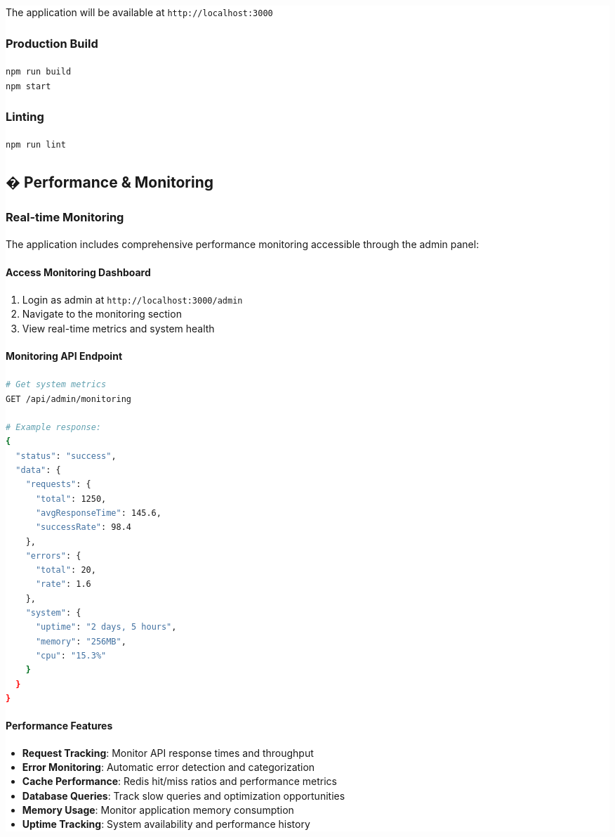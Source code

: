 The application will be available at `http://localhost:3000`

### Production Build
```bash
npm run build
npm start
```

### Linting
```bash
npm run lint
```

## � Performance & Monitoring

### Real-time Monitoring

The application includes comprehensive performance monitoring accessible through the admin panel:

#### Access Monitoring Dashboard
1. Login as admin at `http://localhost:3000/admin`
2. Navigate to the monitoring section
3. View real-time metrics and system health

#### Monitoring API Endpoint
```bash
# Get system metrics
GET /api/admin/monitoring

# Example response:
{
  "status": "success",
  "data": {
    "requests": {
      "total": 1250,
      "avgResponseTime": 145.6,
      "successRate": 98.4
    },
    "errors": {
      "total": 20,
      "rate": 1.6
    },
    "system": {
      "uptime": "2 days, 5 hours",
      "memory": "256MB",
      "cpu": "15.3%"
    }
  }
}
```

#### Performance Features
- **Request Tracking**: Monitor API response times and throughput
- **Error Monitoring**: Automatic error detection and categorization
- **Cache Performance**: Redis hit/miss ratios and performance metrics
- **Database Queries**: Track slow queries and optimization opportunities
- **Memory Usage**: Monitor application memory consumption
- **Uptime Tracking**: System availability and performance history
